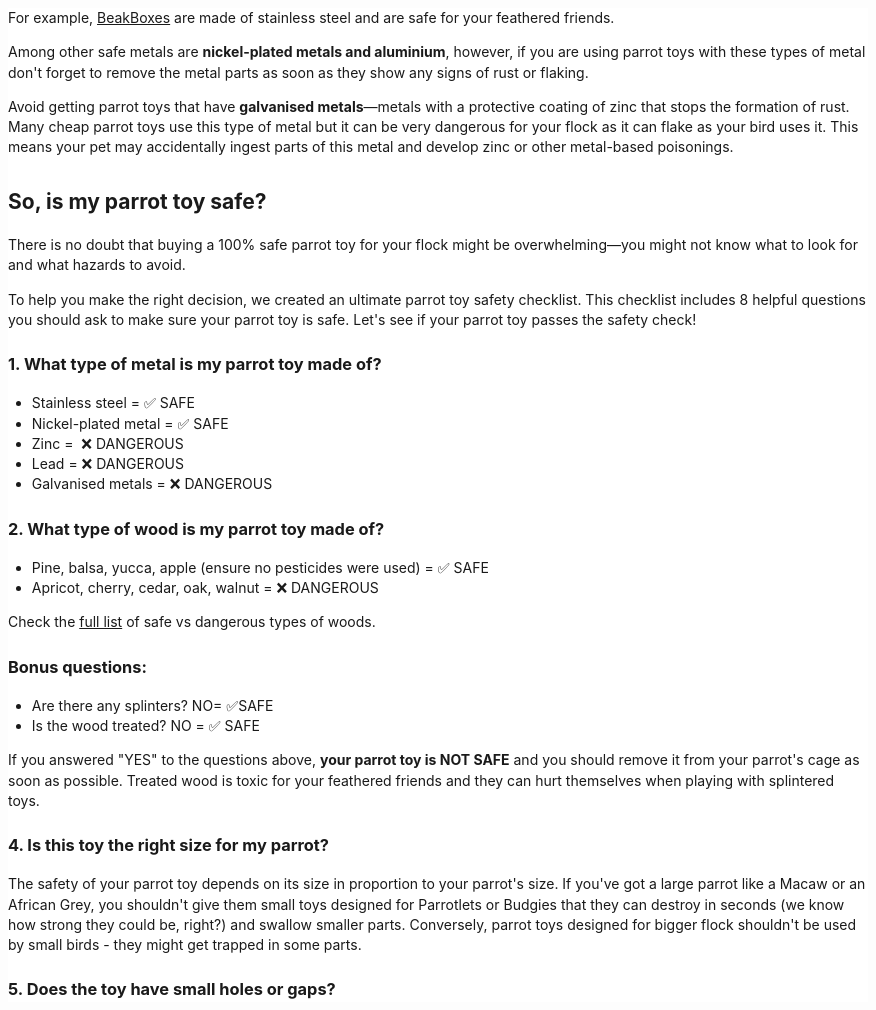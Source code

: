 For example, [BeakBoxes](https://shop.mybeakbox.com/) are made of stainless steel and are safe for your feathered friends. 

Among other safe metals are **nickel-plated metals and aluminium**, however, if you are using parrot toys with these types of metal don't forget to remove the metal parts as soon as they show any signs of rust or flaking. 

Avoid getting parrot toys that have **galvanised metals**—metals with a protective coating of zinc that stops the formation of rust. Many cheap parrot toys use this type of metal but it can be very dangerous for your flock as it can flake as your bird uses it. This means your pet may accidentally ingest parts of this metal and develop zinc or other metal-based poisonings.

## <a id="safety-checklist">So, is my parrot toy safe?</a>

There is no doubt that buying a 100% safe parrot toy for your flock might be overwhelming—you might not know what to look for and what hazards to avoid. 

To help you make the right decision, we created an ultimate parrot toy safety checklist. This checklist includes 8 helpful questions you should ask to make sure your parrot toy is safe. Let's see if your parrot toy passes the safety check!

### 1. What type of metal is my parrot toy made of?

* Stainless steel = ✅ SAFE 
* Nickel-plated metal = ✅ SAFE
* Zinc =  ❌ DANGEROUS
* Lead = ❌ DANGEROUS
* Galvanised metals = ❌ DANGEROUS

### 2. What type of wood is my parrot toy made of?

* Pine, balsa, yucca, apple (ensure no pesticides were used) = ✅ SAFE
* Apricot, cherry, cedar, oak, walnut = ❌ DANGEROUS

Check the [full list](https://www.mdvaden.com/bird_page.shtml) of safe vs dangerous types of woods.

### Bonus questions:

* Are there any splinters? NO= ✅SAFE 
* Is the wood treated? NO = ✅ SAFE

If you answered "YES" to the questions above, **your parrot toy is NOT SAFE** and you should remove it from your parrot's cage as soon as possible. Treated wood is toxic for your feathered friends and they can hurt themselves when playing with splintered toys.

### 4. Is this toy the right size for my parrot?

The safety of your parrot toy depends on its size in proportion to your parrot's size. If you've got a large parrot like a Macaw or an African Grey, you shouldn't give them small toys designed for Parrotlets or Budgies that they can destroy in seconds (we know how strong they could be, right?) and swallow smaller parts. Conversely, parrot toys designed for bigger flock shouldn't be used by small birds - they might get trapped in some parts.

### 5. Does the toy have small holes or gaps?
